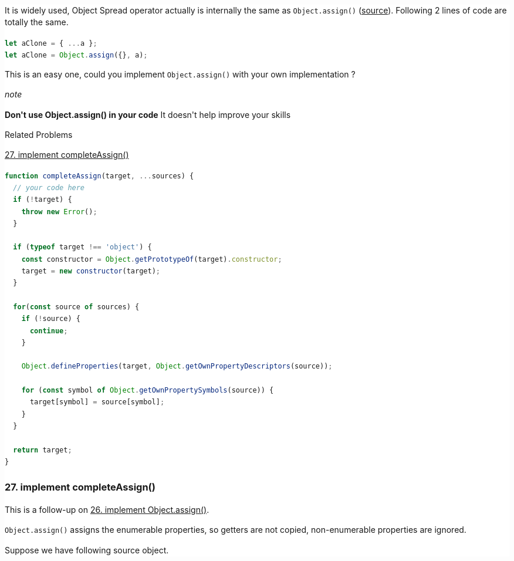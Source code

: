 It is widely used, Object Spread operator actually is internally the same as `Object.assign()` ([source](https://github.com/tc39/proposal-object-rest-spread/blob/master/Spread.md)). Following 2 lines of code are totally the same.

```js
let aClone = { ...a };
let aClone = Object.assign({}, a);
```

This is an easy one, could you implement `Object.assign()` with your own implementation ?

*note*

**Don't use Object.assign() in your code** It doesn't help improve your skills

Related Problems

[27. implement completeAssign()](https://bigfrontend.dev/problem/implement-completeAssign)

```js
function completeAssign(target, ...sources) {
  // your code here
  if (!target) {
    throw new Error();
  }

  if (typeof target !== 'object') {
    const constructor = Object.getPrototypeOf(target).constructor;
    target = new constructor(target);
  }

  for(const source of sources) {
    if (!source) {
      continue;
    }

    Object.defineProperties(target, Object.getOwnPropertyDescriptors(source));
    
    for (const symbol of Object.getOwnPropertySymbols(source)) {
      target[symbol] = source[symbol];
    }
  }

  return target;
}
```

### 27. implement completeAssign()

This is a follow-up on [26. implement Object.assign()](https://bigfrontend.dev/problem/implement-object-assign).

`Object.assign()` assigns the enumerable properties, so getters are not copied, non-enumerable properties are ignored.

Suppose we have following source object.
